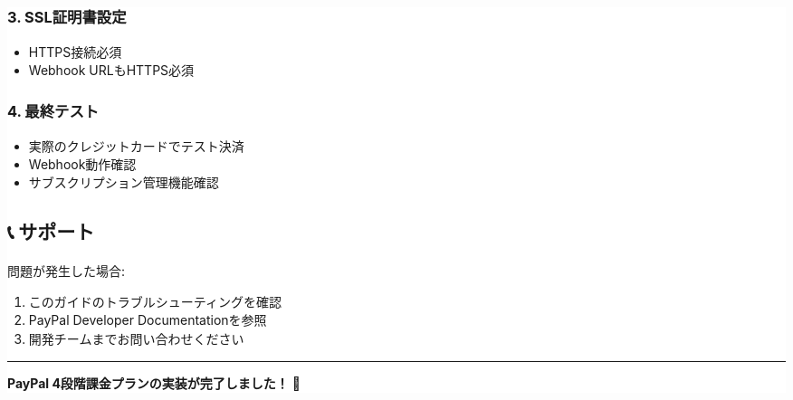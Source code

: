 ### 3. SSL証明書設定
- HTTPS接続必須
- Webhook URLもHTTPS必須

### 4. 最終テスト
- 実際のクレジットカードでテスト決済
- Webhook動作確認
- サブスクリプション管理機能確認

## 📞 サポート

問題が発生した場合:
1. このガイドのトラブルシューティングを確認
2. PayPal Developer Documentationを参照
3. 開発チームまでお問い合わせください

---

**PayPal 4段階課金プランの実装が完了しました！** 🎉
